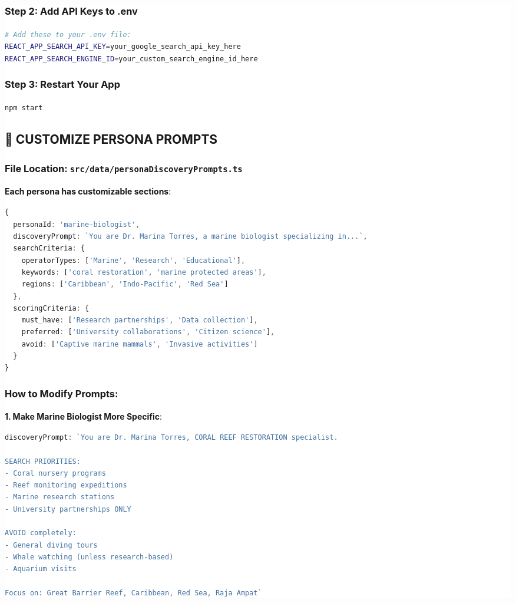 ### **Step 2: Add API Keys to .env**
```bash
# Add these to your .env file:
REACT_APP_SEARCH_API_KEY=your_google_search_api_key_here
REACT_APP_SEARCH_ENGINE_ID=your_custom_search_engine_id_here
```

### **Step 3: Restart Your App**
```bash
npm start
```

## 🎨 **CUSTOMIZE PERSONA PROMPTS**

### **File Location**: `src/data/personaDiscoveryPrompts.ts`

**Each persona has customizable sections**:

```typescript
{
  personaId: 'marine-biologist',
  discoveryPrompt: `You are Dr. Marina Torres, a marine biologist specializing in...`,
  searchCriteria: {
    operatorTypes: ['Marine', 'Research', 'Educational'],
    keywords: ['coral restoration', 'marine protected areas'],
    regions: ['Caribbean', 'Indo-Pacific', 'Red Sea']
  },
  scoringCriteria: {
    must_have: ['Research partnerships', 'Data collection'],
    preferred: ['University collaborations', 'Citizen science'],
    avoid: ['Captive marine mammals', 'Invasive activities']
  }
}
```

### **How to Modify Prompts**:

**1. Make Marine Biologist More Specific**:
```typescript
discoveryPrompt: `You are Dr. Marina Torres, CORAL REEF RESTORATION specialist.

SEARCH PRIORITIES:
- Coral nursery programs
- Reef monitoring expeditions  
- Marine research stations
- University partnerships ONLY

AVOID completely:
- General diving tours
- Whale watching (unless research-based)
- Aquarium visits

Focus on: Great Barrier Reef, Caribbean, Red Sea, Raja Ampat`
```
